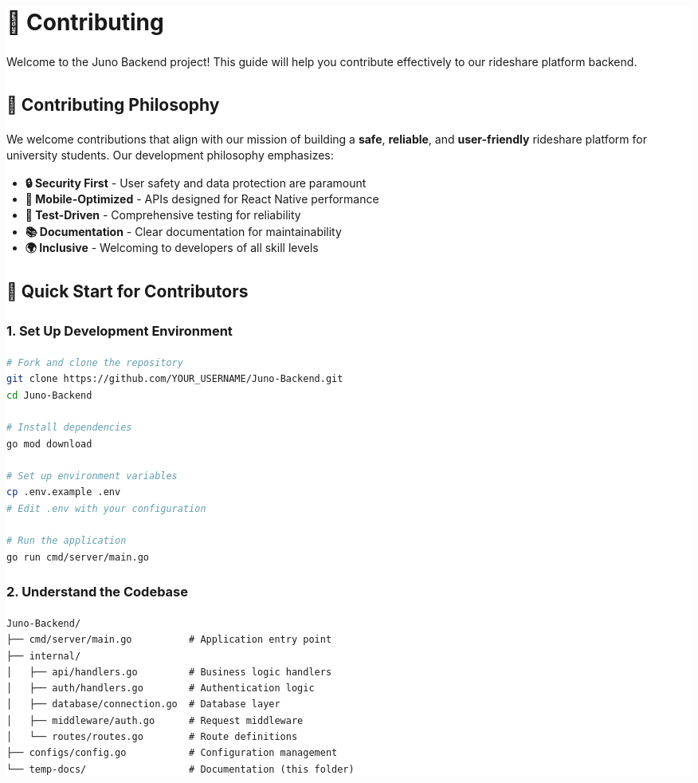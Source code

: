 # 🤝 Contributing

Welcome to the Juno Backend project! This guide will help you contribute effectively to our rideshare platform backend.

## 🎯 Contributing Philosophy

We welcome contributions that align with our mission of building a **safe**, **reliable**, and **user-friendly** rideshare platform for university students. Our development philosophy emphasizes:

- **🔒 Security First** - User safety and data protection are paramount
- **📱 Mobile-Optimized** - APIs designed for React Native performance
- **🧪 Test-Driven** - Comprehensive testing for reliability
- **📚 Documentation** - Clear documentation for maintainability
- **🌍 Inclusive** - Welcoming to developers of all skill levels

## 🚀 Quick Start for Contributors

### 1. Set Up Development Environment

```bash
# Fork and clone the repository
git clone https://github.com/YOUR_USERNAME/Juno-Backend.git
cd Juno-Backend

# Install dependencies
go mod download

# Set up environment variables
cp .env.example .env
# Edit .env with your configuration

# Run the application
go run cmd/server/main.go
```

### 2. Understand the Codebase

```
Juno-Backend/
├── cmd/server/main.go          # Application entry point
├── internal/
│   ├── api/handlers.go         # Business logic handlers
│   ├── auth/handlers.go        # Authentication logic
│   ├── database/connection.go  # Database layer
│   ├── middleware/auth.go      # Request middleware
│   └── routes/routes.go        # Route definitions
├── configs/config.go           # Configuration management
└── temp-docs/                  # Documentation (this folder)
```
